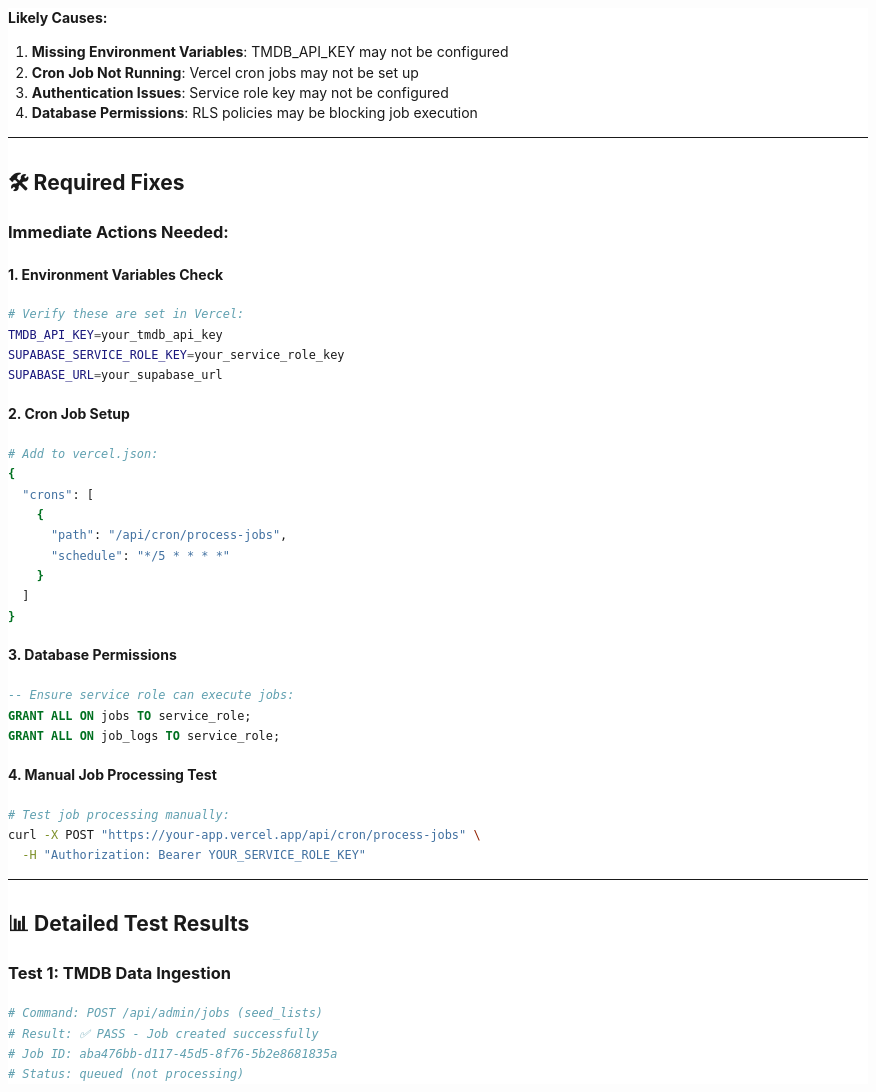 **Likely Causes:**
1. **Missing Environment Variables**: TMDB_API_KEY may not be configured
2. **Cron Job Not Running**: Vercel cron jobs may not be set up
3. **Authentication Issues**: Service role key may not be configured
4. **Database Permissions**: RLS policies may be blocking job execution

---

## **🛠️ Required Fixes**

### **Immediate Actions Needed:**

#### **1. Environment Variables Check**
```bash
# Verify these are set in Vercel:
TMDB_API_KEY=your_tmdb_api_key
SUPABASE_SERVICE_ROLE_KEY=your_service_role_key
SUPABASE_URL=your_supabase_url
```

#### **2. Cron Job Setup**
```bash
# Add to vercel.json:
{
  "crons": [
    {
      "path": "/api/cron/process-jobs",
      "schedule": "*/5 * * * *"
    }
  ]
}
```

#### **3. Database Permissions**
```sql
-- Ensure service role can execute jobs:
GRANT ALL ON jobs TO service_role;
GRANT ALL ON job_logs TO service_role;
```

#### **4. Manual Job Processing Test**
```bash
# Test job processing manually:
curl -X POST "https://your-app.vercel.app/api/cron/process-jobs" \
  -H "Authorization: Bearer YOUR_SERVICE_ROLE_KEY"
```

---

## **📊 Detailed Test Results**

### **Test 1: TMDB Data Ingestion**
```bash
# Command: POST /api/admin/jobs (seed_lists)
# Result: ✅ PASS - Job created successfully
# Job ID: aba476bb-d117-45d5-8f76-5b2e8681835a
# Status: queued (not processing)
```
